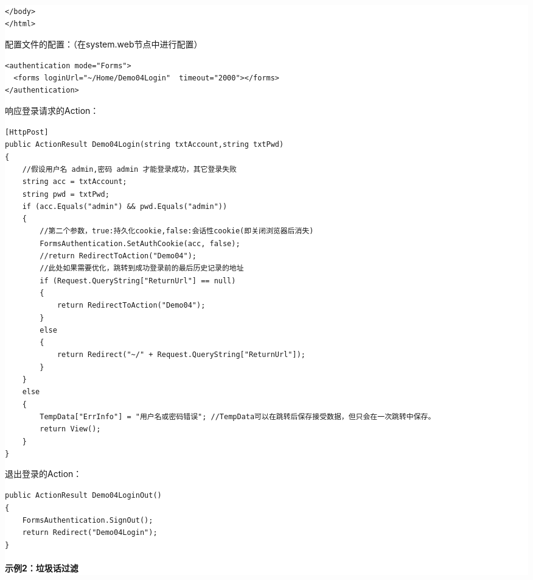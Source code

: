 ```
</body>
</html>
```

配置文件的配置：（在system.web节点中进行配置）

```
<authentication mode="Forms">
  <forms loginUrl="~/Home/Demo04Login"  timeout="2000"></forms>
</authentication>
```

响应登录请求的Action：

```
[HttpPost]
public ActionResult Demo04Login(string txtAccount,string txtPwd)
{
    //假设用户名 admin,密码 admin 才能登录成功，其它登录失败
    string acc = txtAccount;
    string pwd = txtPwd;
    if (acc.Equals("admin") && pwd.Equals("admin"))
    {
        //第二个参数，true:持久化cookie,false:会话性cookie(即关闭浏览器后消失)
        FormsAuthentication.SetAuthCookie(acc, false);
        //return RedirectToAction("Demo04");
        //此处如果需要优化，跳转到成功登录前的最后历史记录的地址
        if (Request.QueryString["ReturnUrl"] == null)
        {
            return RedirectToAction("Demo04");
        }
        else
        {
            return Redirect("~/" + Request.QueryString["ReturnUrl"]);
        }                            
    }
    else
    {
        TempData["ErrInfo"] = "用户名或密码错误"; //TempData可以在跳转后保存接受数据，但只会在一次跳转中保存。
        return View();
    }
}
```

退出登录的Action：

```
public ActionResult Demo04LoginOut()
{
	FormsAuthentication.SignOut();
	return Redirect("Demo04Login");
}
```

#### 示例2：垃圾话过滤
